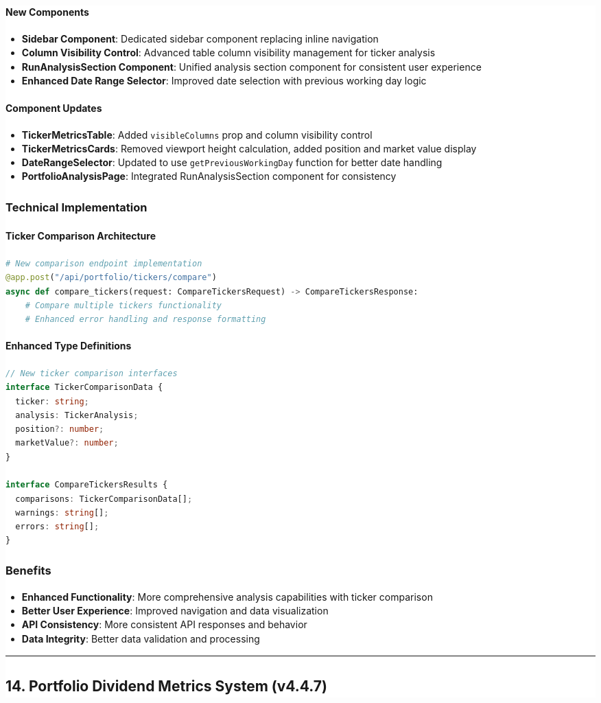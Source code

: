 #### New Components
- **Sidebar Component**: Dedicated sidebar component replacing inline navigation
- **Column Visibility Control**: Advanced table column visibility management for ticker analysis
- **RunAnalysisSection Component**: Unified analysis section component for consistent user experience
- **Enhanced Date Range Selector**: Improved date selection with previous working day logic

#### Component Updates
- **TickerMetricsTable**: Added `visibleColumns` prop and column visibility control
- **TickerMetricsCards**: Removed viewport height calculation, added position and market value display
- **DateRangeSelector**: Updated to use `getPreviousWorkingDay` function for better date handling
- **PortfolioAnalysisPage**: Integrated RunAnalysisSection component for consistency

### Technical Implementation

#### Ticker Comparison Architecture
```python
# New comparison endpoint implementation
@app.post("/api/portfolio/tickers/compare")
async def compare_tickers(request: CompareTickersRequest) -> CompareTickersResponse:
    # Compare multiple tickers functionality
    # Enhanced error handling and response formatting
```

#### Enhanced Type Definitions
```typescript
// New ticker comparison interfaces
interface TickerComparisonData {
  ticker: string;
  analysis: TickerAnalysis;
  position?: number;
  marketValue?: number;
}

interface CompareTickersResults {
  comparisons: TickerComparisonData[];
  warnings: string[];
  errors: string[];
}
```

### Benefits
- **Enhanced Functionality**: More comprehensive analysis capabilities with ticker comparison
- **Better User Experience**: Improved navigation and data visualization
- **API Consistency**: More consistent API responses and behavior
- **Data Integrity**: Better data validation and processing

---

## 14. Portfolio Dividend Metrics System (v4.4.7)
